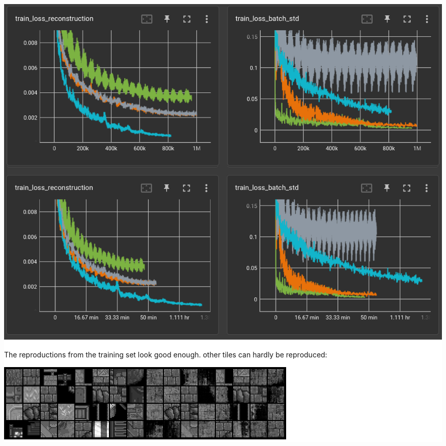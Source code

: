 ![loss plots](./img/ae-manifold-std-constraint-plus-b8.png)

The reproductions from the training set look good enough.
other tiles can hardly be reproduced:

![repros](./img/ae-manifold-std-constraint-0001-b8-l2-repros.png)
